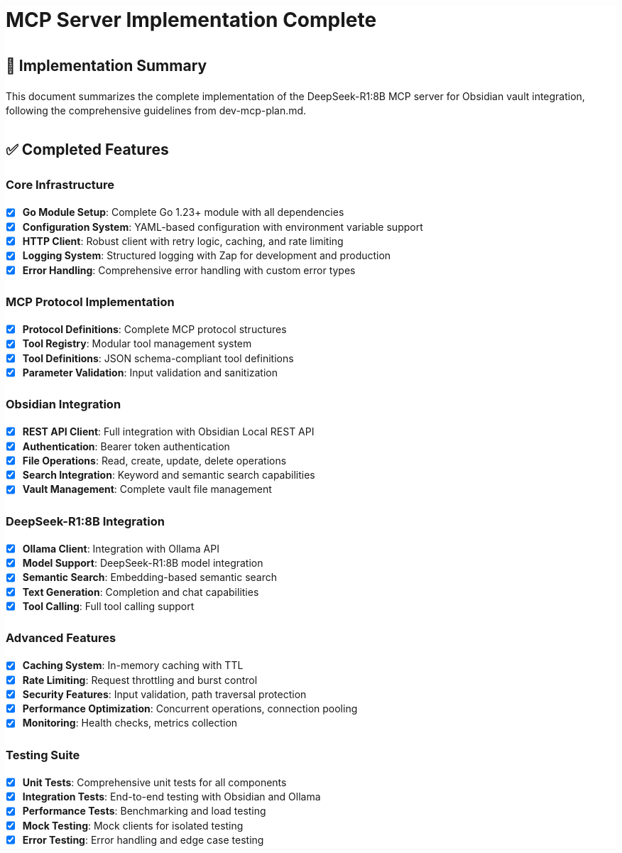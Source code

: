 # MCP Server Implementation Complete

## 🎉 Implementation Summary

This document summarizes the complete implementation of the DeepSeek-R1:8B MCP server for Obsidian vault integration, following the comprehensive guidelines from dev-mcp-plan.md.

## ✅ Completed Features

### Core Infrastructure
- [x] **Go Module Setup**: Complete Go 1.23+ module with all dependencies
- [x] **Configuration System**: YAML-based configuration with environment variable support
- [x] **HTTP Client**: Robust client with retry logic, caching, and rate limiting
- [x] **Logging System**: Structured logging with Zap for development and production
- [x] **Error Handling**: Comprehensive error handling with custom error types

### MCP Protocol Implementation
- [x] **Protocol Definitions**: Complete MCP protocol structures
- [x] **Tool Registry**: Modular tool management system
- [x] **Tool Definitions**: JSON schema-compliant tool definitions
- [x] **Parameter Validation**: Input validation and sanitization

### Obsidian Integration
- [x] **REST API Client**: Full integration with Obsidian Local REST API
- [x] **Authentication**: Bearer token authentication
- [x] **File Operations**: Read, create, update, delete operations
- [x] **Search Integration**: Keyword and semantic search capabilities
- [x] **Vault Management**: Complete vault file management

### DeepSeek-R1:8B Integration
- [x] **Ollama Client**: Integration with Ollama API
- [x] **Model Support**: DeepSeek-R1:8B model integration
- [x] **Semantic Search**: Embedding-based semantic search
- [x] **Text Generation**: Completion and chat capabilities
- [x] **Tool Calling**: Full tool calling support

### Advanced Features
- [x] **Caching System**: In-memory caching with TTL
- [x] **Rate Limiting**: Request throttling and burst control
- [x] **Security Features**: Input validation, path traversal protection
- [x] **Performance Optimization**: Concurrent operations, connection pooling
- [x] **Monitoring**: Health checks, metrics collection

### Testing Suite
- [x] **Unit Tests**: Comprehensive unit tests for all components
- [x] **Integration Tests**: End-to-end testing with Obsidian and Ollama
- [x] **Performance Tests**: Benchmarking and load testing
- [x] **Mock Testing**: Mock clients for isolated testing
- [x] **Error Testing**: Error handling and edge case testing
